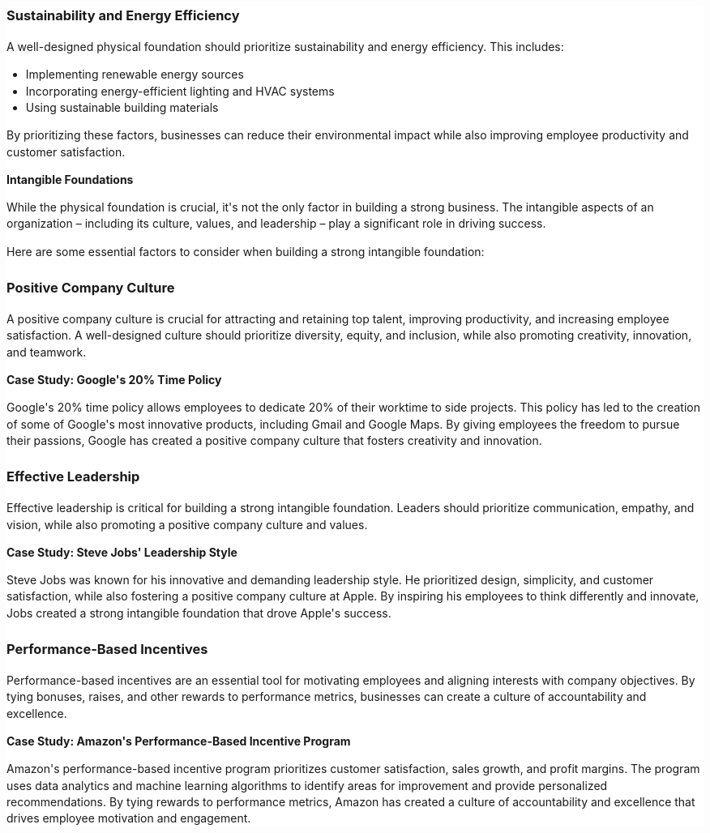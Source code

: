 ### **Sustainability and Energy Efficiency**

A well-designed physical foundation should prioritize sustainability and energy efficiency. This includes:

*   Implementing renewable energy sources
*   Incorporating energy-efficient lighting and HVAC systems
*   Using sustainable building materials

By prioritizing these factors, businesses can reduce their environmental impact while also improving employee productivity and customer satisfaction.

**Intangible Foundations**

While the physical foundation is crucial, it's not the only factor in building a strong business. The intangible aspects of an organization – including its culture, values, and leadership – play a significant role in driving success.

Here are some essential factors to consider when building a strong intangible foundation:

### **Positive Company Culture**

A positive company culture is crucial for attracting and retaining top talent, improving productivity, and increasing employee satisfaction. A well-designed culture should prioritize diversity, equity, and inclusion, while also promoting creativity, innovation, and teamwork.

**Case Study: Google's 20% Time Policy**

Google's 20% time policy allows employees to dedicate 20% of their worktime to side projects. This policy has led to the creation of some of Google's most innovative products, including Gmail and Google Maps. By giving employees the freedom to pursue their passions, Google has created a positive company culture that fosters creativity and innovation.

### **Effective Leadership**

Effective leadership is critical for building a strong intangible foundation. Leaders should prioritize communication, empathy, and vision, while also promoting a positive company culture and values.

**Case Study: Steve Jobs' Leadership Style**

Steve Jobs was known for his innovative and demanding leadership style. He prioritized design, simplicity, and customer satisfaction, while also fostering a positive company culture at Apple. By inspiring his employees to think differently and innovate, Jobs created a strong intangible foundation that drove Apple's success.

### **Performance-Based Incentives**

Performance-based incentives are an essential tool for motivating employees and aligning interests with company objectives. By tying bonuses, raises, and other rewards to performance metrics, businesses can create a culture of accountability and excellence.

**Case Study: Amazon's Performance-Based Incentive Program**

Amazon's performance-based incentive program prioritizes customer satisfaction, sales growth, and profit margins. The program uses data analytics and machine learning algorithms to identify areas for improvement and provide personalized recommendations. By tying rewards to performance metrics, Amazon has created a culture of accountability and excellence that drives employee motivation and engagement.
